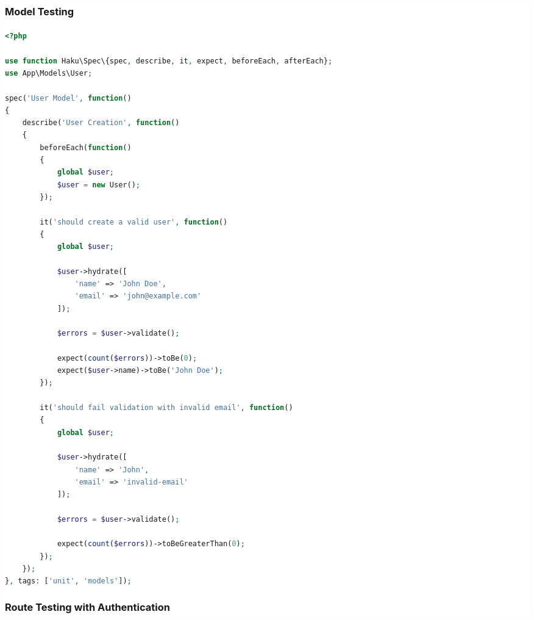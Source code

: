 ### Model Testing

```php
<?php

use function Haku\Spec\{spec, describe, it, expect, beforeEach, afterEach};
use App\Models\User;

spec('User Model', function()
{
    describe('User Creation', function()
    {
        beforeEach(function()
        {
            global $user;
            $user = new User();
        });

        it('should create a valid user', function()
        {
            global $user;

            $user->hydrate([
                'name' => 'John Doe',
                'email' => 'john@example.com'
            ]);

            $errors = $user->validate();

            expect(count($errors))->toBe(0);
            expect($user->name)->toBe('John Doe');
        });

        it('should fail validation with invalid email', function()
        {
            global $user;

            $user->hydrate([
                'name' => 'John',
                'email' => 'invalid-email'
            ]);

            $errors = $user->validate();

            expect(count($errors))->toBeGreaterThan(0);
        });
    });
}, tags: ['unit', 'models']);
```

### Route Testing with Authentication
